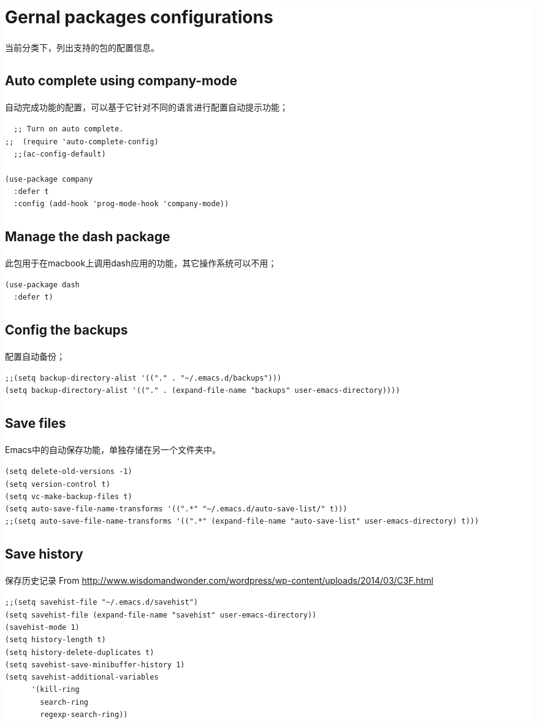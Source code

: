 
# Gernal packages configurations<a id="sec-1" name="sec-1"></a>

当前分类下，列出支持的包的配置信息。

## Auto complete using company-mode<a id="sec-1-1" name="sec-1-1"></a>

自动完成功能的配置，可以基于它针对不同的语言进行配置自动提示功能；

      ;; Turn on auto complete.
    ;;  (require 'auto-complete-config)       
      ;;(ac-config-default)
    
    (use-package company
      :defer t
      :config (add-hook 'prog-mode-hook 'company-mode))

## Manage the dash package<a id="sec-1-2" name="sec-1-2"></a>

此包用于在macbook上调用dash应用的功能，其它操作系统可以不用；

    (use-package dash
      :defer t)

## Config the backups<a id="sec-1-3" name="sec-1-3"></a>

配置自动备份；

    ;;(setq backup-directory-alist '(("." . "~/.emacs.d/backups")))
    (setq backup-directory-alist '(("." . (expand-file-name "backups" user-emacs-directory))))

## Save files<a id="sec-1-4" name="sec-1-4"></a>

Emacs中的自动保存功能，单独存储在另一个文件夹中。

    (setq delete-old-versions -1)
    (setq version-control t)
    (setq vc-make-backup-files t)
    (setq auto-save-file-name-transforms '((".*" "~/.emacs.d/auto-save-list/" t)))
    ;;(setq auto-save-file-name-transforms '((".*" (expand-file-name "auto-save-list" user-emacs-directory) t)))

## Save history<a id="sec-1-5" name="sec-1-5"></a>

保存历史记录
From <http://www.wisdomandwonder.com/wordpress/wp-content/uploads/2014/03/C3F.html>

    ;;(setq savehist-file "~/.emacs.d/savehist")
    (setq savehist-file (expand-file-name "savehist" user-emacs-directory))
    (savehist-mode 1)
    (setq history-length t)
    (setq history-delete-duplicates t)
    (setq savehist-save-minibuffer-history 1)
    (setq savehist-additional-variables
          '(kill-ring
            search-ring
            regexp-search-ring))
